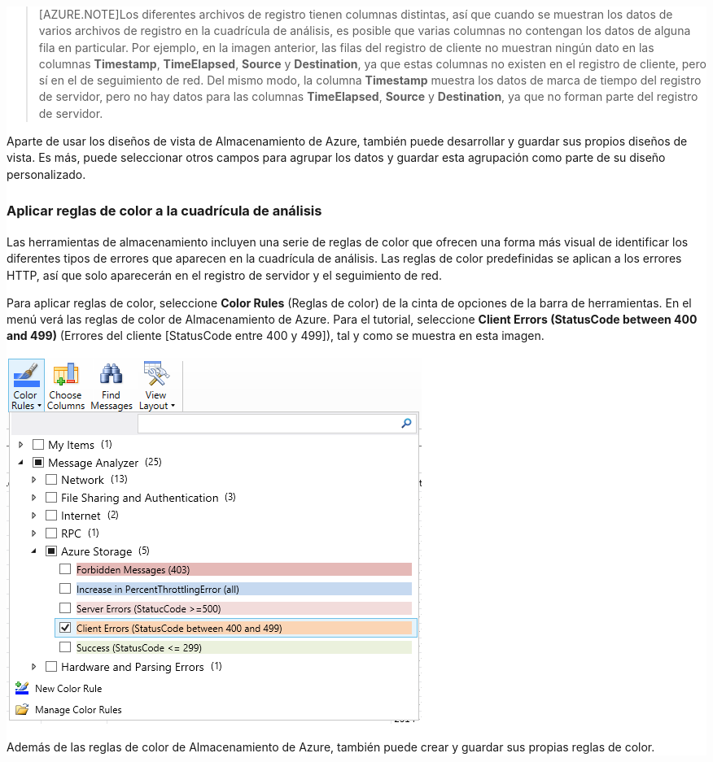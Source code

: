 >[AZURE.NOTE]Los diferentes archivos de registro tienen columnas distintas, así que cuando se muestran los datos de varios archivos de registro en la cuadrícula de análisis, es posible que varias columnas no contengan los datos de alguna fila en particular. Por ejemplo, en la imagen anterior, las filas del registro de cliente no muestran ningún dato en las columnas **Timestamp**, **TimeElapsed**, **Source** y **Destination**, ya que estas columnas no existen en el registro de cliente, pero sí en el de seguimiento de red. Del mismo modo, la columna **Timestamp** muestra los datos de marca de tiempo del registro de servidor, pero no hay datos para las columnas **TimeElapsed**, **Source** y **Destination**, ya que no forman parte del registro de servidor.

Aparte de usar los diseños de vista de Almacenamiento de Azure, también puede desarrollar y guardar sus propios diseños de vista. Es más, puede seleccionar otros campos para agrupar los datos y guardar esta agrupación como parte de su diseño personalizado.

### Aplicar reglas de color a la cuadrícula de análisis

Las herramientas de almacenamiento incluyen una serie de reglas de color que ofrecen una forma más visual de identificar los diferentes tipos de errores que aparecen en la cuadrícula de análisis. Las reglas de color predefinidas se aplican a los errores HTTP, así que solo aparecerán en el registro de servidor y el seguimiento de red.

Para aplicar reglas de color, seleccione **Color Rules** (Reglas de color) de la cinta de opciones de la barra de herramientas. En el menú verá las reglas de color de Almacenamiento de Azure. Para el tutorial, seleccione **Client Errors (StatusCode between 400 and 499)** (Errores del cliente [StatusCode entre 400 y 499]), tal y como se muestra en esta imagen.

![Diseño de vista de Almacenamiento de Azure](./media/storage-e2e-troubleshooting/color-rules-menu.png)

Además de las reglas de color de Almacenamiento de Azure, también puede crear y guardar sus propias reglas de color.
